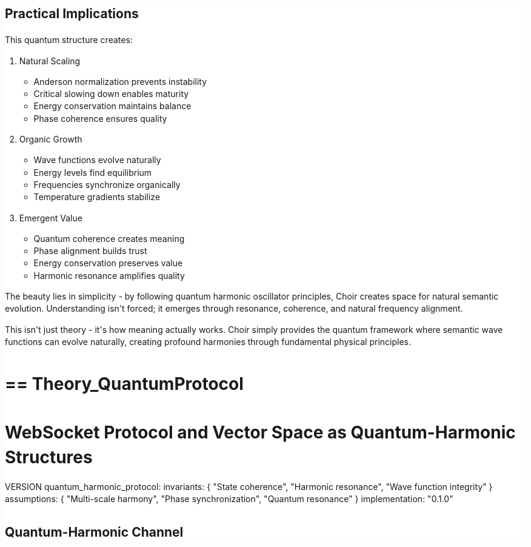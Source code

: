 ## Practical Implications

This quantum structure creates:
1. Natural Scaling
   - Anderson normalization prevents instability
   - Critical slowing down enables maturity
   - Energy conservation maintains balance
   - Phase coherence ensures quality

2. Organic Growth
   - Wave functions evolve naturally
   - Energy levels find equilibrium
   - Frequencies synchronize organically
   - Temperature gradients stabilize

3. Emergent Value
   - Quantum coherence creates meaning
   - Phase alignment builds trust
   - Energy conservation preserves value
   - Harmonic resonance amplifies quality

The beauty lies in simplicity - by following quantum harmonic oscillator principles, Choir creates space for natural semantic evolution. Understanding isn't forced; it emerges through resonance, coherence, and natural frequency alignment.

This isn't just theory - it's how meaning actually works. Choir simply provides the quantum framework where semantic wave functions can evolve naturally, creating profound harmonies through fundamental physical principles.


==
Theory_QuantumProtocol
==


# WebSocket Protocol and Vector Space as Quantum-Harmonic Structures

VERSION quantum_harmonic_protocol:
  invariants: {
    "State coherence",
    "Harmonic resonance",
    "Wave function integrity"
  }
  assumptions: {
    "Multi-scale harmony",
    "Phase synchronization",
    "Quantum resonance"
  }
  implementation: "0.1.0"

## Quantum-Harmonic Channel
